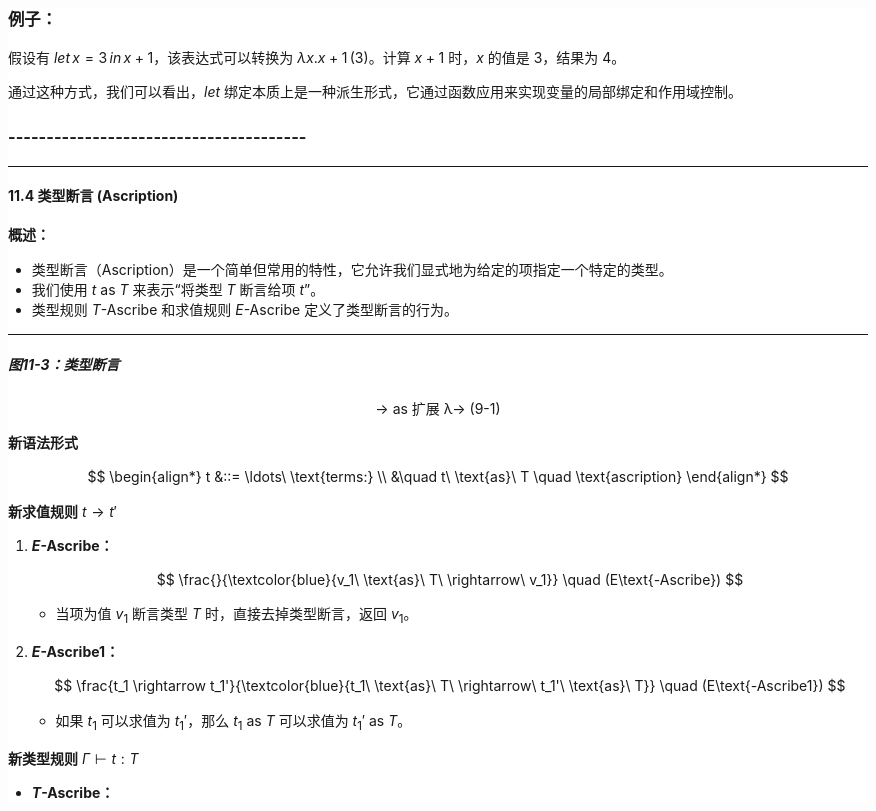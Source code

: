### 例子：

假设有 $let \, x = 3 \, in \, x + 1$，该表达式可以转换为 $\lambda x. x + 1 \, (3)$。计算 $x + 1$ 时，$x$ 的值是 $3$，结果为 $4$。

通过这种方式，我们可以看出，$let$ 绑定本质上是一种派生形式，它通过函数应用来实现变量的局部绑定和作用域控制。

### ---------------------------------------

---

#### 11.4 **类型断言** (Ascription)

**概述：**

- 类型断言（Ascription）是一个简单但常用的特性，它允许我们显式地为给定的项指定一个特定的类型。
- 我们使用 $t \text{ as } T$ 来表示“将类型 $T$ 断言给项 $t$”。
- 类型规则 $T\text{-Ascribe}$ 和求值规则 $E\text{-Ascribe}$ 定义了类型断言的行为。

---

##### **图11-3：类型断言**

$$
\text{→ as 扩展 λ→ (9-1)}
$$

**新语法形式**

$$
\begin{align*}
t &::= \ldots\ \text{terms:} \\
&\quad t\ \text{as}\ T \quad \text{ascription}
\end{align*}
$$

**新求值规则** $t \rightarrow t'$

1. **$E\text{-Ascribe}$：**

   $$
   \frac{}{\textcolor{blue}{v_1\ \text{as}\ T\ \rightarrow\ v_1}} \quad (E\text{-Ascribe})
   $$

   - 当项为值 $v_1$ 断言类型 $T$ 时，直接去掉类型断言，返回 $v_1$。

2. **$E\text{-Ascribe1}$：**

   $$
   \frac{t_1 \rightarrow t_1'}{\textcolor{blue}{t_1\ \text{as}\ T\ \rightarrow\ t_1'\ \text{as}\ T}} \quad (E\text{-Ascribe1})
   $$

   - 如果 $t_1$ 可以求值为 $t_1'$，那么 $t_1\ \text{as}\ T$ 可以求值为 $t_1'\ \text{as}\ T$。

**新类型规则** $\Gamma \vdash t : T$

- **$T\text{-Ascribe}$：**
